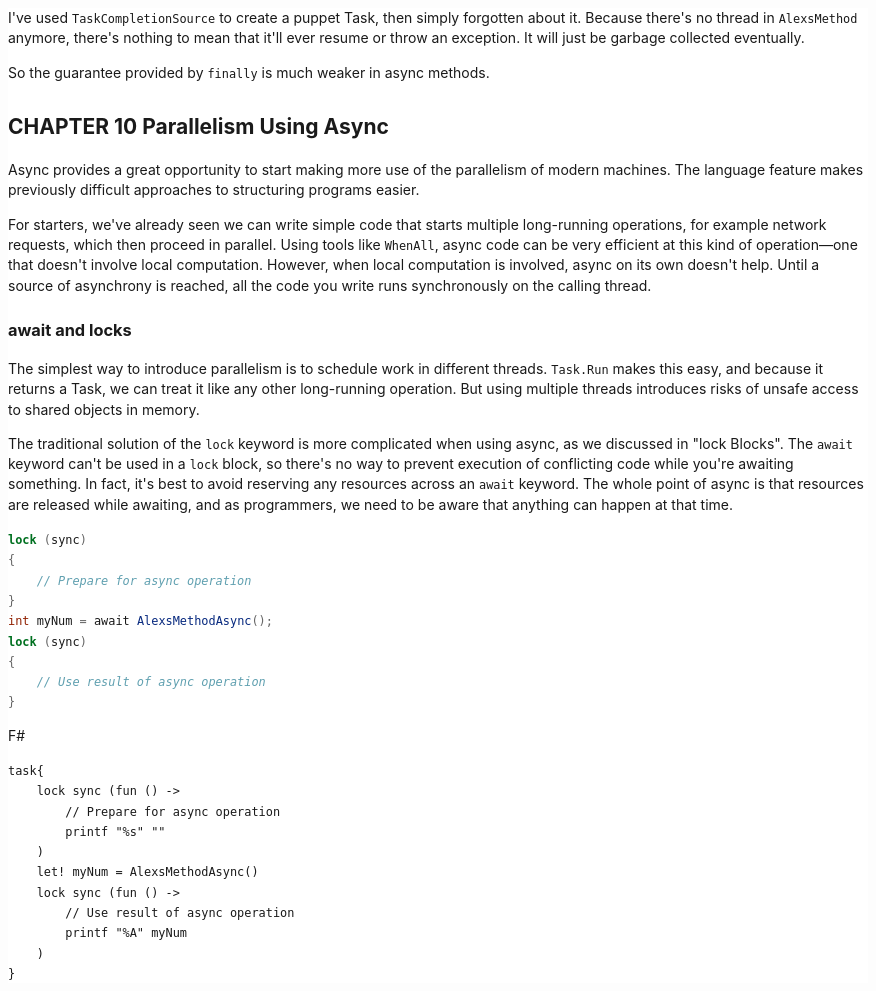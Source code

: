 I've used `TaskCompletionSource` to create a puppet Task, then simply forgotten about it. Because there's no thread in `AlexsMethod` anymore, there's nothing to mean that it'll ever resume or throw an exception. It will just be garbage collected eventually. 

So the guarantee provided by `finally` is much weaker in async methods.

## CHAPTER 10 Parallelism Using Async

Async provides a great opportunity to start making more use of the parallelism of modern machines. The language feature makes previously difficult approaches to structuring programs easier.

For starters, we've already seen we can write simple code that starts multiple long-running operations, for example network requests, which then proceed in parallel. Using tools like `WhenAll`, async code can be very efficient at this kind of operation—one that doesn't involve local computation. However, when local computation is involved, async on its own doesn't help. Until a source of asynchrony is reached, all the code you write runs synchronously on the calling thread.

### await and locks

The simplest way to introduce parallelism is to schedule work in different threads. `Task.Run` makes this easy, and because it returns a Task, we can treat it like any other long-running operation. But using multiple threads introduces risks of unsafe access to shared objects in memory.

The traditional solution of the `lock` keyword is more complicated when using async, as we discussed in "lock Blocks". The `await` keyword can't be used in a `lock` block, so there's no way to prevent execution of conflicting code while you're awaiting something. In fact, it's best to avoid reserving any resources across an `await` keyword. The whole point of async is that resources are released while awaiting, and as programmers, we need to be aware that anything can happen at that time.

```C#
lock (sync)
{
    // Prepare for async operation
}
int myNum = await AlexsMethodAsync();
lock (sync)
{
    // Use result of async operation
}
```

F#

```F#
task{
    lock sync (fun () ->
        // Prepare for async operation
        printf "%s" ""
    )
    let! myNum = AlexsMethodAsync()
    lock sync (fun () ->
        // Use result of async operation
        printf "%A" myNum
    )
}
```
